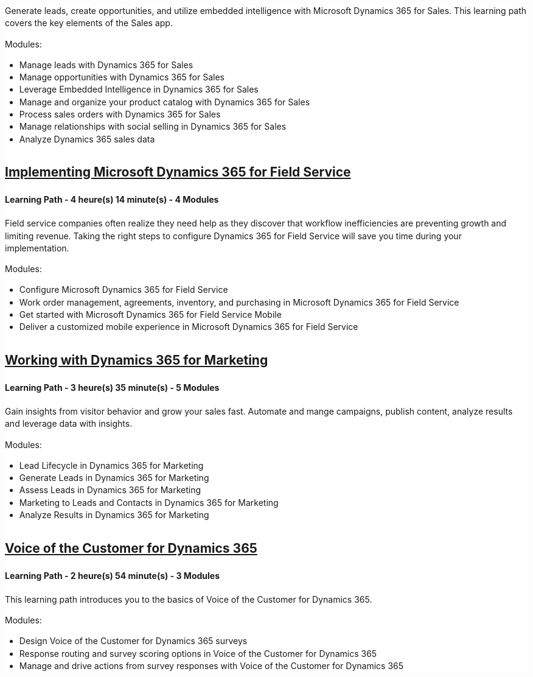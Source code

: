 Generate leads, create opportunities, and utilize embedded intelligence with Microsoft Dynamics 365 for Sales. This learning path covers the key elements of the Sales app.


Modules:
- Manage leads with Dynamics 365 for Sales
- Manage opportunities with Dynamics 365 for Sales
- Leverage Embedded Intelligence in Dynamics 365 for Sales
- Manage and organize your product catalog with Dynamics 365 for Sales
- Process sales orders with Dynamics 365 for Sales
- Manage relationships with social selling in Dynamics 365 for Sales
- Analyze Dynamics 365 sales data

## [Implementing Microsoft Dynamics 365 for Field Service](https://docs.microsoft.com/fr-fr/learn/paths/implementing-dyn365-field-service)
#### Learning Path - 4 heure(s) 14 minute(s) - 4 Modules

Field service companies often realize they need help as they discover that workflow inefficiencies are preventing growth and limiting revenue. Taking the right steps to configure Dynamics 365 for Field Service will save you time during your implementation.


Modules:
- Configure Microsoft Dynamics 365 for Field Service
- Work order management, agreements, inventory, and purchasing in Microsoft Dynamics 365 for Field Service
- Get started with Microsoft Dynamics 365 for Field Service Mobile
- Deliver a customized mobile experience in Microsoft Dynamics 365 for Field Service

## [Working with Dynamics 365 for Marketing](https://docs.microsoft.com/fr-fr/learn/paths/working-with-dynamics-365-for-marketing)
#### Learning Path - 3 heure(s) 35 minute(s) - 5 Modules

Gain insights from visitor behavior and grow your sales fast. Automate and mange campaigns, publish content, analyze results and leverage data with insights.


Modules:
- Lead Lifecycle in Dynamics 365 for Marketing
- Generate Leads in Dynamics 365 for Marketing
- Assess Leads in Dynamics 365 for Marketing
- Marketing to Leads and Contacts in Dynamics 365 for Marketing
- Analyze Results in Dynamics 365 for Marketing

## [Voice of the Customer for Dynamics 365](https://docs.microsoft.com/fr-fr/learn/paths/dyn365-voice-of-customer)
#### Learning Path - 2 heure(s) 54 minute(s) - 3 Modules

This learning path introduces you to the basics of Voice of the Customer for Dynamics 365.


Modules:
- Design Voice of the Customer for Dynamics 365 surveys
- Response routing and survey scoring options in Voice of the Customer for Dynamics 365
- Manage and drive actions from survey responses with Voice of the Customer for Dynamics 365

